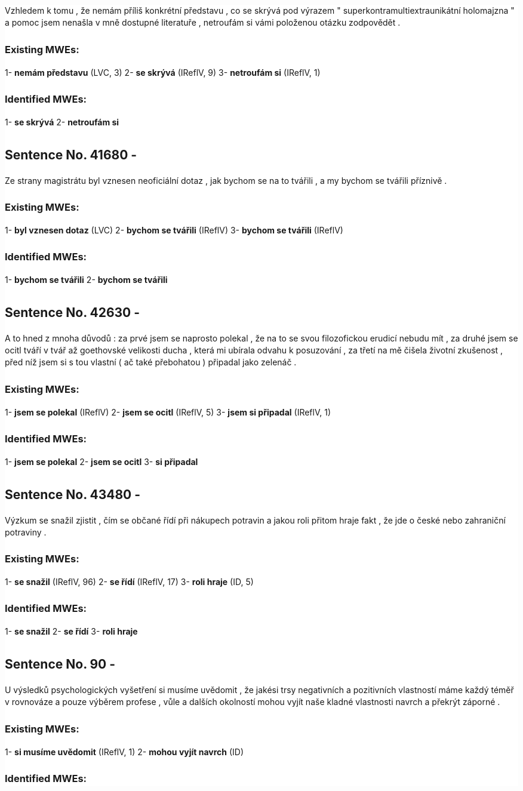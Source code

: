 Vzhledem k tomu , že nemám příliš konkrétní představu , co se skrývá pod výrazem " superkontramultiextraunikátní holomajzna " a pomoc jsem nenašla v mně dostupné literatuře , netroufám si vámi položenou otázku zodpovědět . 
### Existing MWEs: 
1- **nemám představu** (LVC, 3)
2- **se skrývá** (IReflV, 9)
3- **netroufám si** (IReflV, 1)
### Identified MWEs: 
1- **se skrývá** 
2- **netroufám si** 
## Sentence No. 41680 - 
Ze strany magistrátu byl vznesen neoficiální dotaz , jak bychom se na to tvářili , a my bychom se tvářili příznivě . 
### Existing MWEs: 
1- **byl vznesen dotaz** (LVC)
2- **bychom se tvářili** (IReflV)
3- **bychom se tvářili** (IReflV)
### Identified MWEs: 
1- **bychom se tvářili** 
2- **bychom se tvářili** 
## Sentence No. 42630 - 
A to hned z mnoha důvodů : za prvé jsem se naprosto polekal , že na to se svou filozofickou erudicí nebudu mít , za druhé jsem se ocitl tváří v tvář až goethovské velikosti ducha , která mi ubírala odvahu k posuzování , za třetí na mě čišela životní zkušenost , před níž jsem si s tou vlastní ( ač také přebohatou ) připadal jako zelenáč . 
### Existing MWEs: 
1- **jsem se polekal** (IReflV)
2- **jsem se ocitl** (IReflV, 5)
3- **jsem si připadal** (IReflV, 1)
### Identified MWEs: 
1- **jsem se polekal** 
2- **jsem se ocitl** 
3- **si připadal** 
## Sentence No. 43480 - 
Výzkum se snažil zjistit , čím se občané řídí při nákupech potravin a jakou roli přitom hraje fakt , že jde o české nebo zahraniční potraviny . 
### Existing MWEs: 
1- **se snažil** (IReflV, 96)
2- **se řídí** (IReflV, 17)
3- **roli hraje** (ID, 5)
### Identified MWEs: 
1- **se snažil** 
2- **se řídí** 
3- **roli hraje** 
## Sentence No. 90 - 
U výsledků psychologických vyšetření si musíme uvědomit , že jakési trsy negativních a pozitivních vlastností máme každý téměř v rovnováze a pouze výběrem profese , vůle a dalších okolností mohou vyjít naše kladné vlastnosti navrch a překrýt záporné . 
### Existing MWEs: 
1- **si musíme uvědomit** (IReflV, 1)
2- **mohou vyjít navrch** (ID)
### Identified MWEs: 
